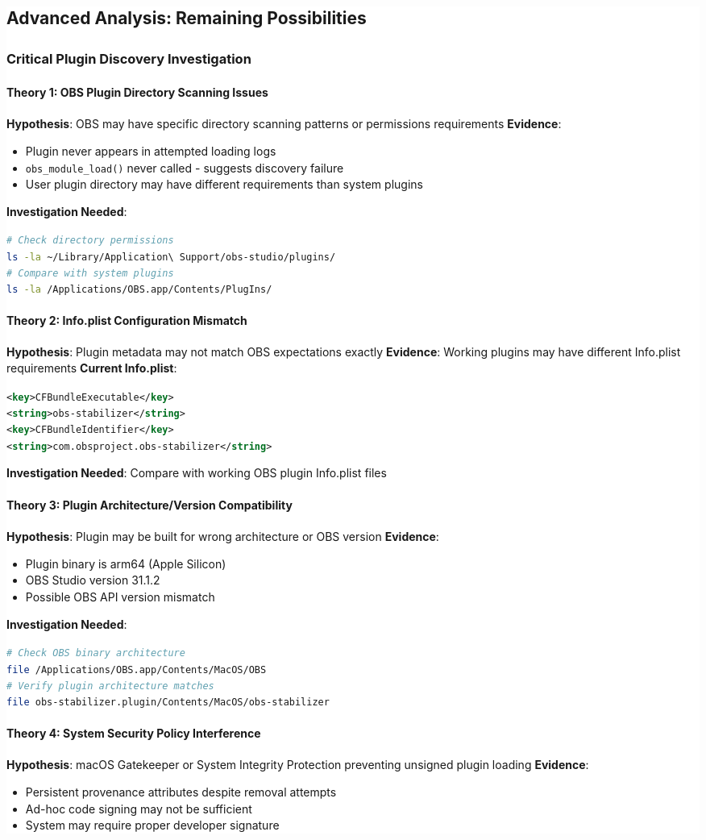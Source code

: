 ## Advanced Analysis: Remaining Possibilities

### Critical Plugin Discovery Investigation

#### Theory 1: OBS Plugin Directory Scanning Issues
**Hypothesis**: OBS may have specific directory scanning patterns or permissions requirements
**Evidence**: 
- Plugin never appears in attempted loading logs
- `obs_module_load()` never called - suggests discovery failure
- User plugin directory may have different requirements than system plugins

**Investigation Needed**:
```bash
# Check directory permissions
ls -la ~/Library/Application\ Support/obs-studio/plugins/
# Compare with system plugins
ls -la /Applications/OBS.app/Contents/PlugIns/
```

#### Theory 2: Info.plist Configuration Mismatch
**Hypothesis**: Plugin metadata may not match OBS expectations exactly
**Evidence**: Working plugins may have different Info.plist requirements
**Current Info.plist**:
```xml
<key>CFBundleExecutable</key>
<string>obs-stabilizer</string>
<key>CFBundleIdentifier</key>
<string>com.obsproject.obs-stabilizer</string>
```

**Investigation Needed**: Compare with working OBS plugin Info.plist files

#### Theory 3: Plugin Architecture/Version Compatibility
**Hypothesis**: Plugin may be built for wrong architecture or OBS version
**Evidence**: 
- Plugin binary is arm64 (Apple Silicon)
- OBS Studio version 31.1.2
- Possible OBS API version mismatch

**Investigation Needed**:
```bash
# Check OBS binary architecture
file /Applications/OBS.app/Contents/MacOS/OBS
# Verify plugin architecture matches
file obs-stabilizer.plugin/Contents/MacOS/obs-stabilizer
```

#### Theory 4: System Security Policy Interference
**Hypothesis**: macOS Gatekeeper or System Integrity Protection preventing unsigned plugin loading
**Evidence**: 
- Persistent provenance attributes despite removal attempts
- Ad-hoc code signing may not be sufficient
- System may require proper developer signature
